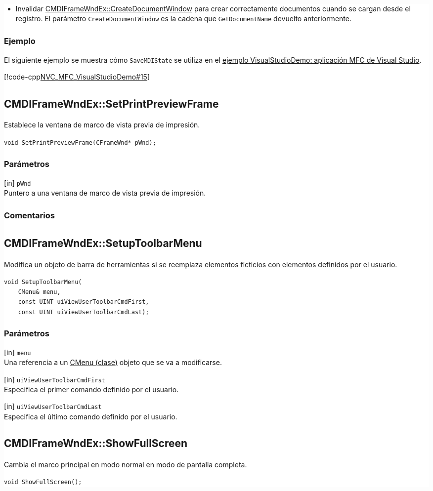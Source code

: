 -   Invalidar [CMDIFrameWndEx::CreateDocumentWindow](#createdocumentwindow) para crear correctamente documentos cuando se cargan desde el registro. El parámetro `CreateDocumentWindow` es la cadena que `GetDocumentName` devuelto anteriormente.  
  
### <a name="example"></a>Ejemplo  
 El siguiente ejemplo se muestra cómo `SaveMDIState` se utiliza en el [ejemplo VisualStudioDemo: aplicación MFC de Visual Studio](../../visual-cpp-samples.md).  
  
 [!code-cpp[NVC_MFC_VisualStudioDemo#15](../../mfc/codesnippet/cpp/cmdiframewndex-class_14.cpp)]  
  
##  <a name="setprintpreviewframe"></a>CMDIFrameWndEx::SetPrintPreviewFrame  
 Establece la ventana de marco de vista previa de impresión.  
  
```  
void SetPrintPreviewFrame(CFrameWnd* pWnd);
```  
  
### <a name="parameters"></a>Parámetros  
 [in] `pWnd`  
 Puntero a una ventana de marco de vista previa de impresión.  
  
### <a name="remarks"></a>Comentarios  
  
##  <a name="setuptoolbarmenu"></a>CMDIFrameWndEx::SetupToolbarMenu  
 Modifica un objeto de barra de herramientas si se reemplaza elementos ficticios con elementos definidos por el usuario.  
  
```  
void SetupToolbarMenu(
    CMenu& menu,  
    const UINT uiViewUserToolbarCmdFirst,  
    const UINT uiViewUserToolbarCmdLast);
```  
  
### <a name="parameters"></a>Parámetros  
 [in] `menu`  
 Una referencia a un [CMenu (clase)](../../mfc/reference/cmenu-class.md) objeto que se va a modificarse.  
  
 [in] `uiViewUserToolbarCmdFirst`  
 Especifica el primer comando definido por el usuario.  
  
 [in] `uiViewUserToolbarCmdLast`  
 Especifica el último comando definido por el usuario.  
  
##  <a name="showfullscreen"></a>CMDIFrameWndEx::ShowFullScreen  
 Cambia el marco principal en modo normal en modo de pantalla completa.  
  
```  
void ShowFullScreen();
```  
  